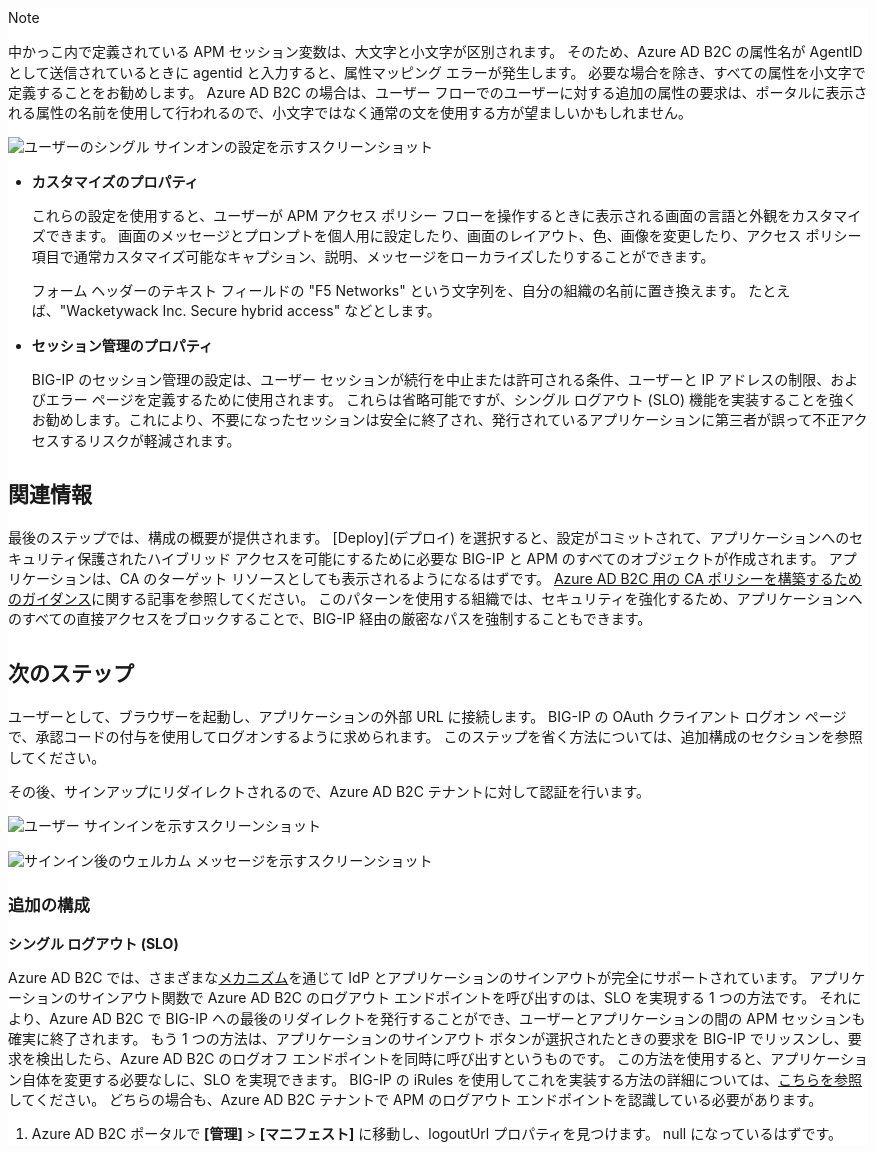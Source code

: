   >[!Note]
  > 中かっこ内で定義されている APM セッション変数は、大文字と小文字が区別されます。 そのため、Azure AD B2C の属性名が AgentID として送信されているときに agentid と入力すると、属性マッピング エラーが発生します。 必要な場合を除き、すべての属性を小文字で定義することをお勧めします。 Azure AD B2C の場合は、ユーザー フローでのユーザーに対する追加の属性の要求は、ポータルに表示される属性の名前を使用して行われるので、小文字ではなく通常の文を使用する方が望ましいかもしれません。

  ![ユーザーのシングル サインオンの設定を示すスクリーンショット](./media/partner-f5/single-sign-on.png)

- **カスタマイズのプロパティ**

  これらの設定を使用すると、ユーザーが APM アクセス ポリシー フローを操作するときに表示される画面の言語と外観をカスタマイズできます。 画面のメッセージとプロンプトを個人用に設定したり、画面のレイアウト、色、画像を変更したり、アクセス ポリシー項目で通常カスタマイズ可能なキャプション、説明、メッセージをローカライズしたりすることができます。

  フォーム ヘッダーのテキスト フィールドの "F5 Networks" という文字列を、自分の組織の名前に置き換えます。 たとえば、"Wacketywack Inc. Secure hybrid access" などとします。

- **セッション管理のプロパティ**

  BIG-IP のセッション管理の設定は、ユーザー セッションが続行を中止または許可される条件、ユーザーと IP アドレスの制限、およびエラー ページを定義するために使用されます。 これらは省略可能ですが、シングル ログアウト (SLO) 機能を実装することを強くお勧めします。これにより、不要になったセッションは安全に終了され、発行されているアプリケーションに第三者が誤って不正アクセスするリスクが軽減されます。

## <a name="related-information"></a>関連情報

最後のステップでは、構成の概要が提供されます。 [Deploy]\(デプロイ\) を選択すると、設定がコミットされて、アプリケーションへのセキュリティ保護されたハイブリッド アクセスを可能にするために必要な BIG-IP と APM のすべてのオブジェクトが作成されます。
アプリケーションは、CA のターゲット リソースとしても表示されるようになるはずです。 [Azure AD B2C 用の CA ポリシーを構築するためのガイダンス](conditional-access-identity-protection-overview.md)に関する記事を参照してください。
このパターンを使用する組織では、セキュリティを強化するため、アプリケーションへのすべての直接アクセスをブロックすることで、BIG-IP 経由の厳密なパスを強制することもできます。

## <a name="next-steps"></a>次のステップ

ユーザーとして、ブラウザーを起動し、アプリケーションの外部 URL に接続します。 BIG-IP の OAuth クライアント ログオン ページで、承認コードの付与を使用してログオンするように求められます。 このステップを省く方法については、追加構成のセクションを参照してください。

その後、サインアップにリダイレクトされるので、Azure AD B2C テナントに対して認証を行います。

![ユーザー サインインを示すスクリーンショット](./media/partner-f5/sign-in-message.png)

![サインイン後のウェルカム メッセージを示すスクリーンショット](./media/partner-f5/welcome-page.png)

### <a name="supplemental-configurations"></a>追加の構成

**シングル ログアウト (SLO)**

Azure AD B2C では、さまざまな[メカニズム](session-behavior.md?pivots=b2c-custom-policy#single-sign-out)を通じて IdP とアプリケーションのサインアウトが完全にサポートされています。
アプリケーションのサインアウト関数で Azure AD B2C のログアウト エンドポイントを呼び出すのは、SLO を実現する 1 つの方法です。 それにより、Azure AD B2C で BIG-IP への最後のリダイレクトを発行することができ、ユーザーとアプリケーションの間の APM セッションも確実に終了されます。
もう 1 つの方法は、アプリケーションのサインアウト ボタンが選択されたときの要求を BIG-IP でリッスンし、要求を検出したら、Azure AD B2C のログオフ エンドポイントを同時に呼び出すというものです。 この方法を使用すると、アプリケーション自体を変更する必要なしに、SLO を実現できます。 BIG-IP の iRules を使用してこれを実装する方法の詳細については、[こちらを参照](https://support.f5.com/csp/article/K42052145)してください。
どちらの場合も、Azure AD B2C テナントで APM のログアウト エンドポイントを認識している必要があります。 

1. Azure AD B2C ポータルで **[管理]** > **[マニフェスト]** に移動し、logoutUrl プロパティを見つけます。 null になっているはずです。

